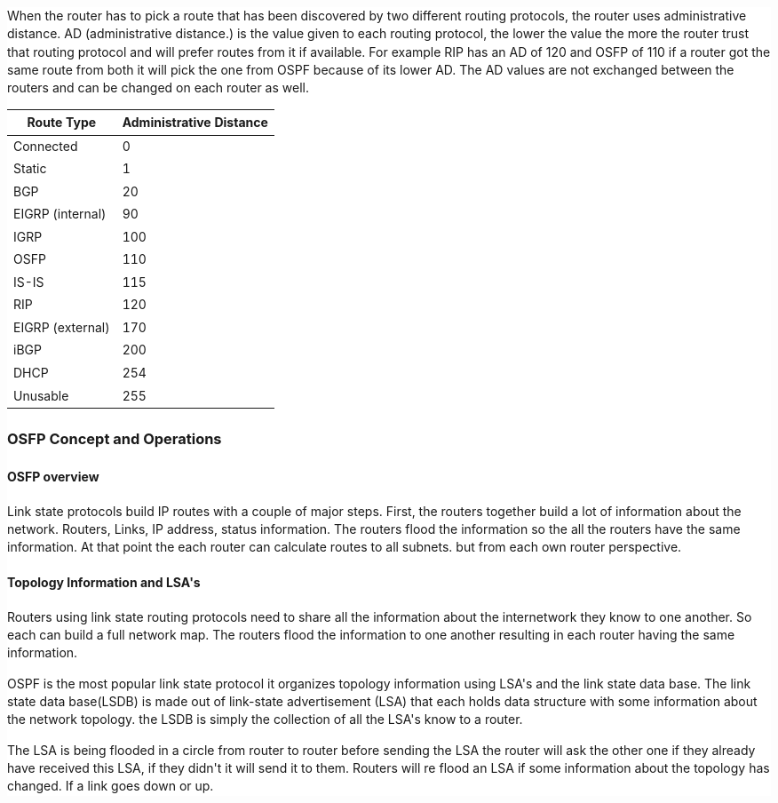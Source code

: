 When the router has to pick a route that has been discovered  by two different routing protocols, the router uses administrative distance.  AD (administrative distance.) is the value given to each routing protocol, the lower the value the more the router trust that routing protocol and will prefer routes from it if available. For example RIP has an AD of 120 and OSFP of 110 if a router got the same route from both it will pick the one from OSPF  because of its lower AD. The AD values are not exchanged between the routers and can be changed on each router as well.

| Route Type       | Administrative Distance |
| ---------------- | ----------------------- |
| Connected        | 0                       |
| Static           | 1                       |
| BGP              | 20                      |
| EIGRP (internal) | 90                      |
| IGRP             | 100                     |
| OSFP             | 110                     |
| IS-IS            | 115                     |
| RIP              | 120                     |
| EIGRP (external) | 170                     |
| iBGP             | 200                     |
| DHCP             | 254                     |
| Unusable         | 255                     |

### OSFP Concept and Operations

####  OSFP overview

Link state protocols build IP routes with a couple of major steps. First, the routers together build a lot of information about the network. Routers, Links, IP address, status information. The routers flood the information so the all the routers have the same information. At that point the each router can calculate routes to all subnets. but from each own router perspective. 

#### Topology Information and LSA's

Routers using link state routing protocols need to share all the information about the internetwork they know to one another. So each can build a full network map. The routers flood the information to one another resulting in each router having the same information.

OSPF is the most popular link state protocol it organizes topology information using LSA's and the link state data base. The link state data base(LSDB) is made out of link-state advertisement (LSA) that each holds data structure with some information about the network topology. the LSDB is simply the collection of all the LSA's know to a router.

The LSA is being flooded in a circle from router to router before sending the LSA the router will ask the other one if they already have received this LSA, if they didn't it will send it to them. Routers will re flood an LSA if some information about the topology has changed. If a link goes down or up.
